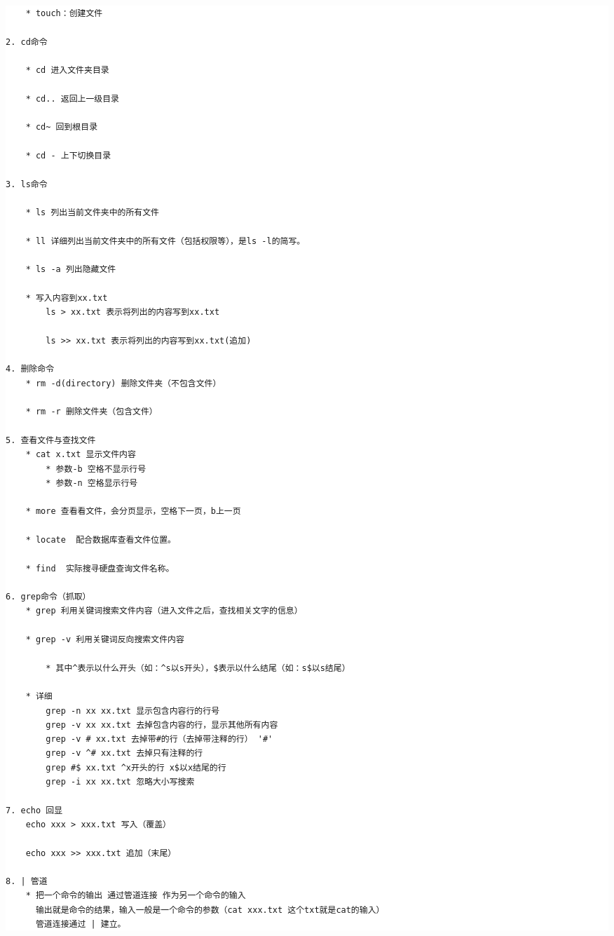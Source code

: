         * touch：创建文件

    2. cd命令

        * cd 进入文件夹目录

        * cd.. 返回上一级目录

        * cd~ 回到根目录

        * cd - 上下切换目录
    
    3. ls命令

        * ls 列出当前文件夹中的所有文件

        * ll 详细列出当前文件夹中的所有文件（包括权限等），是ls -l的简写。

        * ls -a 列出隐藏文件

        * 写入内容到xx.txt
            ls > xx.txt 表示将列出的内容写到xx.txt

            ls >> xx.txt 表示将列出的内容写到xx.txt(追加)

    4. 删除命令
        * rm -d(directory) 删除文件夹（不包含文件）

        * rm -r 删除文件夹（包含文件）

    5. 查看文件与查找文件
        * cat x.txt 显示文件内容
            * 参数-b 空格不显示行号
            * 参数-n 空格显示行号

        * more 查看看文件，会分页显示，空格下一页，b上一页

        * locate  配合数据库查看文件位置。

        * find  实际搜寻硬盘查询文件名称。

    6. grep命令（抓取）
        * grep 利用关键词搜索文件内容（进入文件之后，查找相关文字的信息）

        * grep -v 利用关键词反向搜索文件内容

            * 其中^表示以什么开头（如：^s以s开头），$表示以什么结尾（如：s$以s结尾）

        * 详细
            grep -n xx xx.txt 显示包含内容行的行号
            grep -v xx xx.txt 去掉包含内容的行，显示其他所有内容
            grep -v # xx.txt 去掉带#的行（去掉带注释的行） '#'
            grep -v ^# xx.txt 去掉只有注释的行
            grep #$ xx.txt ^x开头的行 x$以x结尾的行
            grep -i xx xx.txt 忽略大小写搜索

    7. echo 回显
        echo xxx > xxx.txt 写入（覆盖）

        echo xxx >> xxx.txt 追加（末尾）

    8. | 管道
        * 把一个命令的输出 通过管道连接 作为另一个命令的输入
          输出就是命令的结果，输入一般是一个命令的参数（cat xxx.txt 这个txt就是cat的输入）
          管道连接通过 | 建立。
